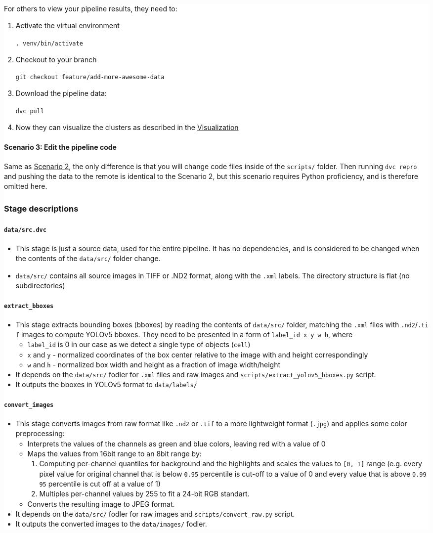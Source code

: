 For others to view your pipeline results, they need to:
1. Activate the virtual environment
    ```
    . venv/bin/activate
    ```
2. Checkout to your branch
    ```
    git checkout feature/add-more-awesome-data
    ```
3. Download the pipeline data:
    ```
    dvc pull
    ```
4. Now they can visualize the clusters as described in the [Visualization](#visualization)


#### Scenario 3: Edit the pipeline code

Same as [Scenario 2](#scenario-2-run-the-pipeline-with-updated-data-and-preserve-the-changes), the only difference is that you will change code files inside of the `scripts/` folder. Then running `dvc repro` and pushing the data to the remote is identical to the Scenario 2, but this scenario requires Python proficiency, and is therefore omitted here.


### Stage descriptions

#### `data/src.dvc`

* This stage is just a source data, used for the entire pipeline. It has no dependencies, and is considered to be changed when the contents of the `data/src/` folder change.

* `data/src/` contains all source images in TIFF or .ND2 format, along with the `.xml` labels. The directory structure is flat (no subdirectories)

#### `extract_bboxes`

* This stage extracts bounding boxes (bboxes) by reading the contents of `data/src/` folder, matching the `.xml` files with `.nd2`/`.tif` images to compute YOLOv5 bboxes. They need to be presented in a form of `label_id x y w h`, where 
    * `label_id` is 0 in our case as we detect a single type of objects (`cell`)
    * `x` and `y` - normalized coordinates of the box center relative to the image with and height correspondingly
    * `w` and `h` - normalized box width and height as a fraction of image width/height
* It depends on the `data/src/` fodler for `.xml` files and raw images and `scripts/extract_yolov5_bboxes.py` script.
* It outputs the bboxes in YOLOv5 format to `data/labels/`

#### `convert_images`

* This stage converts images from raw format like `.nd2` or `.tif` to a more lightweight format (`.jpg`) and applies some color preprocessing:
  * Interprets the values of the channels as green and blue colors, leaving red with a value of 0
  * Maps the values from 16bit range to an 8bit range by:
    1. Computing per-channel quantiles for background and the highlights and scales the values to `[0, 1]` range (e.g. every pixel value for original channel that is below `0.95` percentile is cut-off to a value of 0 and every value that is above `0.9995` percentile is cut off at a value of 1)
    2. Multiples per-channel values by 255 to fit a 24-bit RGB  standart.
  * Converts the resulting image to JPEG format.
* It depends on the `data/src/` fodler for raw images and `scripts/convert_raw.py` script.
* It outputs the converted images to the `data/images/` fodler.
  